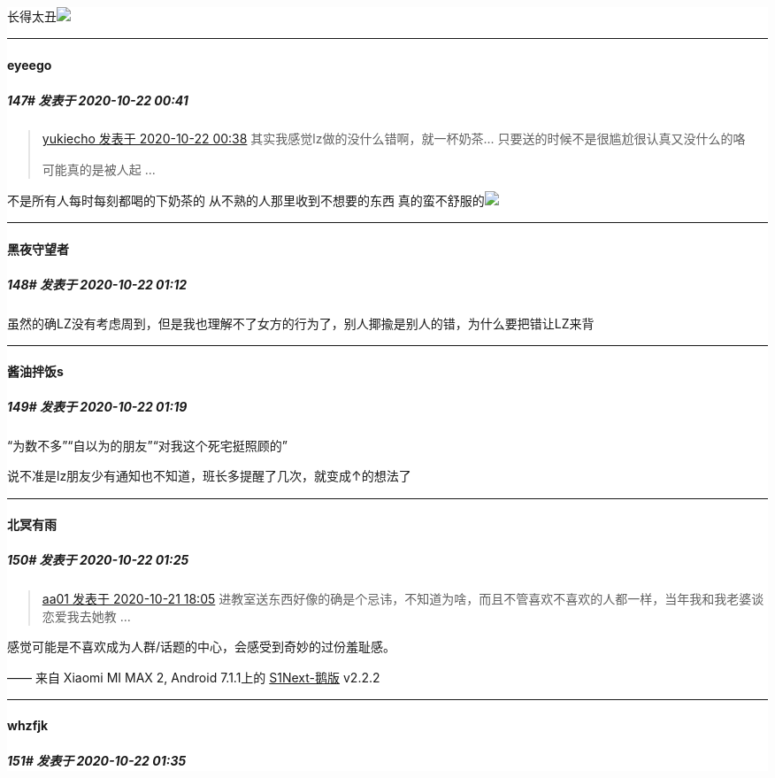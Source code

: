 
长得太丑<img src="https://static.saraba1st.com/image/smiley/face2017/001.png" referrerpolicy="no-referrer">


-----

####  eyeego  
##### 147#       发表于 2020-10-22 00:41


<blockquote><a href="httphttps://bbs.saraba1st.com/2b/forum.php?mod=redirect&amp;goto=findpost&amp;pid=49122038&amp;ptid=1966257" target="_blank">yukiecho 发表于 2020-10-22 00:38</a>
其实我感觉lz做的没什么错啊，就一杯奶茶... 只要送的时候不是很尴尬很认真又没什么的咯

可能真的是被人起 ...</blockquote>
不是所有人每时每刻都喝的下奶茶的 从不熟的人那里收到不想要的东西 真的蛮不舒服的<img src="https://static.saraba1st.com/image/smiley/face2017/018.png" referrerpolicy="no-referrer">


-----

####  黑夜守望者  
##### 148#       发表于 2020-10-22 01:12


虽然的确LZ没有考虑周到，但是我也理解不了女方的行为了，别人揶揄是别人的错，为什么要把错让LZ来背


-----

####  酱油拌饭s  
##### 149#       发表于 2020-10-22 01:19


“为数不多”“自以为的朋友”“对我这个死宅挺照顾的”


说不准是lz朋友少有通知也不知道，班长多提醒了几次，就变成↑的想法了


-----

####  北冥有雨  
##### 150#       发表于 2020-10-22 01:25


<blockquote><a href="httphttps://bbs.saraba1st.com/2b/forum.php?mod=redirect&amp;goto=findpost&amp;pid=49116321&amp;ptid=1966257" target="_blank">aa01 发表于 2020-10-21 18:05</a>
进教室送东西好像的确是个忌讳，不知道为啥，而且不管喜欢不喜欢的人都一样，当年我和我老婆谈恋爱我去她教 ...</blockquote>
感觉可能是不喜欢成为人群/话题的中心，会感受到奇妙的过份羞耻感。

—— 来自 Xiaomi MI MAX 2, Android 7.1.1上的 [S1Next-鹅版](https://github.com/ykrank/S1-Next/releases) v2.2.2


-----

####  whzfjk  
##### 151#       发表于 2020-10-22 01:35
